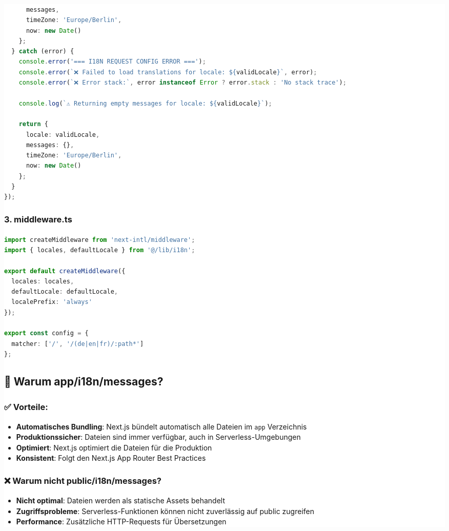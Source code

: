 ```typescript
      messages,
      timeZone: 'Europe/Berlin',
      now: new Date()
    };
  } catch (error) {
    console.error('=== I18N REQUEST CONFIG ERROR ===');
    console.error(`❌ Failed to load translations for locale: ${validLocale}`, error);
    console.error(`❌ Error stack:`, error instanceof Error ? error.stack : 'No stack trace');
    
    console.log(`⚠️ Returning empty messages for locale: ${validLocale}`);
    
    return {
      locale: validLocale,
      messages: {},
      timeZone: 'Europe/Berlin',
      now: new Date()
    };
  }
});
```

### **3. middleware.ts**
```typescript
import createMiddleware from 'next-intl/middleware';
import { locales, defaultLocale } from '@/lib/i18n';

export default createMiddleware({
  locales: locales,
  defaultLocale: defaultLocale,
  localePrefix: 'always'
});

export const config = {
  matcher: ['/', '/(de|en|fr)/:path*']
};
```

## 🚀 **Warum app/i18n/messages?**

### **✅ Vorteile:**
- **Automatisches Bundling**: Next.js bündelt automatisch alle Dateien im `app` Verzeichnis
- **Produktionssicher**: Dateien sind immer verfügbar, auch in Serverless-Umgebungen
- **Optimiert**: Next.js optimiert die Dateien für die Produktion
- **Konsistent**: Folgt den Next.js App Router Best Practices

### **❌ Warum nicht public/i18n/messages?**
- **Nicht optimal**: Dateien werden als statische Assets behandelt
- **Zugriffsprobleme**: Serverless-Funktionen können nicht zuverlässig auf public zugreifen
- **Performance**: Zusätzliche HTTP-Requests für Übersetzungen
